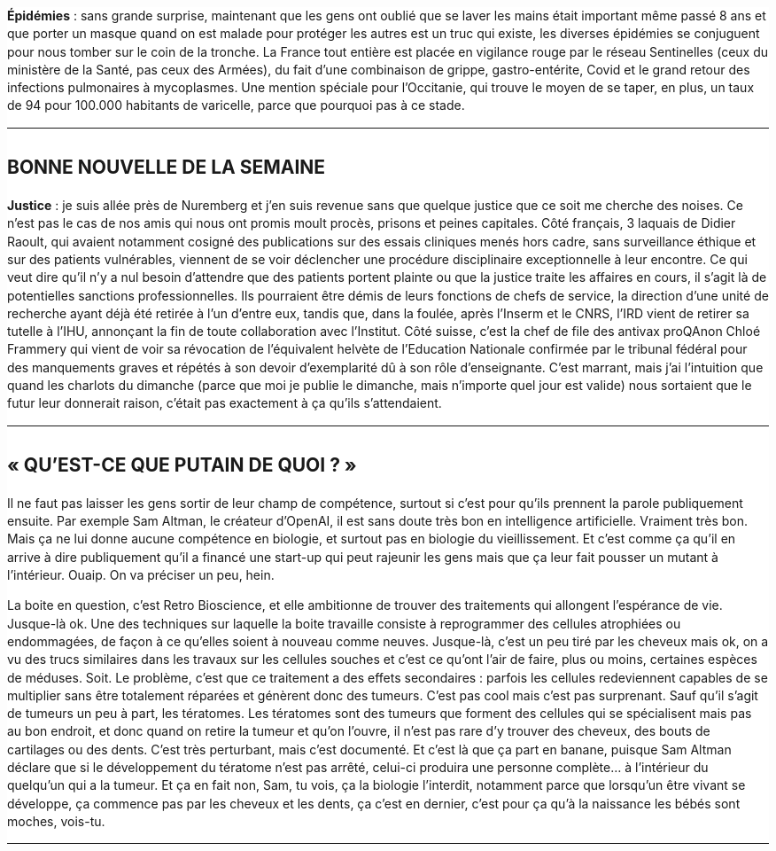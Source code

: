 **Épidémies** : sans grande surprise, maintenant que les gens ont oublié que se laver les mains était important même passé 8 ans et que porter un masque quand on est malade pour protéger les autres est un truc qui existe, les diverses épidémies se conjuguent pour nous tomber sur le coin de la tronche. La France tout entière est placée en vigilance rouge par le réseau Sentinelles (ceux du ministère de la Santé, pas ceux des Armées), du fait d’une combinaison de grippe, gastro-entérite, Covid et le grand retour des infections pulmonaires à mycoplasmes. Une mention spéciale pour l’Occitanie, qui trouve le moyen de se taper, en plus, un taux de 94 pour 100.000 habitants de varicelle, parce que pourquoi pas à ce stade.

---

## BONNE NOUVELLE DE LA SEMAINE

**Justice** : je suis allée près de Nuremberg et j’en suis revenue sans que quelque justice que ce soit me cherche des noises. Ce n’est pas le cas de nos amis qui nous ont promis moult procès, prisons et peines capitales. Côté français, 3 laquais de Didier Raoult, qui avaient notamment cosigné des publications sur des essais cliniques menés hors cadre, sans surveillance éthique et sur des patients vulnérables, viennent de se voir déclencher une procédure disciplinaire exceptionnelle à leur encontre. Ce qui veut dire qu’il n’y a nul besoin d’attendre que des patients portent plainte ou que la justice traite les affaires en cours, il s’agit là de potentielles sanctions professionnelles. Ils pourraient être démis de leurs fonctions de chefs de service, la direction d’une unité de recherche ayant déjà été retirée à l’un d’entre eux, tandis que, dans la foulée, après l’Inserm et le CNRS, l’IRD vient de retirer sa tutelle à l’IHU, annonçant la fin de toute collaboration avec l’Institut. Côté suisse, c’est la chef de file des antivax proQAnon Chloé Frammery qui vient de voir sa révocation de l’équivalent helvète de l’Education Nationale confirmée par le tribunal fédéral pour des manquements graves et répétés à son devoir d’exemplarité dû à son rôle d’enseignante. C’est marrant, mais j’ai l’intuition que quand les charlots du dimanche (parce que moi je publie le dimanche, mais n’importe quel jour est valide) nous sortaient que le futur leur donnerait raison, c’était pas exactement à ça qu’ils s’attendaient.

---

## « QU’EST-CE QUE PUTAIN DE QUOI ? »

Il ne faut pas laisser les gens sortir de leur champ de compétence, surtout si c’est pour qu’ils prennent la parole publiquement ensuite. Par exemple Sam Altman, le créateur d’OpenAI, il est sans doute très bon en intelligence artificielle. Vraiment très bon. Mais ça ne lui donne aucune compétence en biologie, et surtout pas en biologie du vieillissement. Et c’est comme ça qu’il en arrive à dire publiquement qu’il a financé une start-up qui peut rajeunir les gens mais que ça leur fait pousser un mutant à l’intérieur. Ouaip. On va préciser un peu, hein.


La boite en question, c’est Retro Bioscience, et elle ambitionne de trouver des traitements qui allongent l’espérance de vie. Jusque-là ok. Une des techniques sur laquelle la boite travaille consiste à reprogrammer des cellules atrophiées ou endommagées, de façon à ce qu’elles soient à nouveau comme neuves. Jusque-là, c’est un peu tiré par les cheveux mais ok, on a vu des trucs similaires dans les travaux sur les cellules souches et c’est ce qu’ont l’air de faire, plus ou moins, certaines espèces de méduses. Soit. Le problème, c’est que ce traitement a des effets secondaires : parfois les cellules redeviennent capables de se multiplier sans être totalement réparées et génèrent donc des tumeurs. C’est pas cool mais c’est pas surprenant. Sauf qu’il s’agit de tumeurs un peu à part, les tératomes. Les tératomes sont des tumeurs que forment des cellules qui se spécialisent mais pas au bon endroit, et donc quand on retire la tumeur et qu’on l’ouvre, il n’est pas rare d’y trouver des cheveux, des bouts de cartilages ou des dents. C’est très perturbant, mais c’est documenté. Et c’est là que ça part en banane, puisque Sam Altman déclare que si le développement du tératome n’est pas arrêté, celui-ci produira une personne complète… à l’intérieur du quelqu’un qui a la tumeur. Et ça en fait non, Sam, tu vois, ça la biologie l’interdit, notamment parce que lorsqu’un être vivant se développe, ça commence pas par les cheveux et les dents, ça c’est en dernier, c’est pour ça qu’à la naissance les bébés sont moches, vois-tu.

---